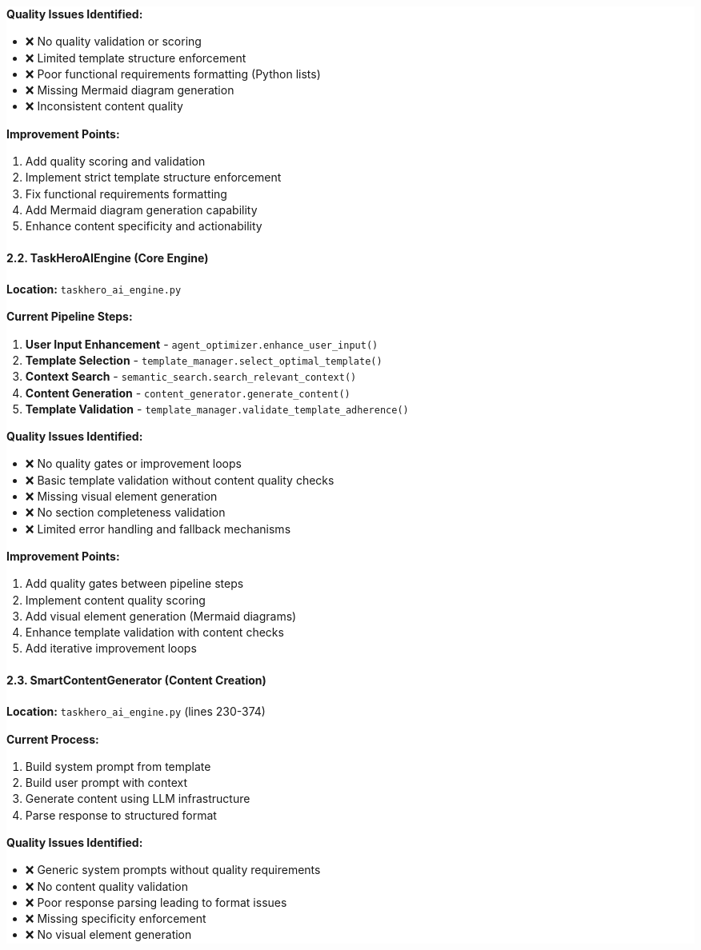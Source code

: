 **Quality Issues Identified:**
- ❌ No quality validation or scoring
- ❌ Limited template structure enforcement
- ❌ Poor functional requirements formatting (Python lists)
- ❌ Missing Mermaid diagram generation
- ❌ Inconsistent content quality

**Improvement Points:**
1. Add quality scoring and validation
2. Implement strict template structure enforcement
3. Fix functional requirements formatting
4. Add Mermaid diagram generation capability
5. Enhance content specificity and actionability

#### 2.2. TaskHeroAIEngine (Core Engine)
**Location:** `taskhero_ai_engine.py`

**Current Pipeline Steps:**
1. **User Input Enhancement** - `agent_optimizer.enhance_user_input()`
2. **Template Selection** - `template_manager.select_optimal_template()`
3. **Context Search** - `semantic_search.search_relevant_context()`
4. **Content Generation** - `content_generator.generate_content()`
5. **Template Validation** - `template_manager.validate_template_adherence()`

**Quality Issues Identified:**
- ❌ No quality gates or improvement loops
- ❌ Basic template validation without content quality checks
- ❌ Missing visual element generation
- ❌ No section completeness validation
- ❌ Limited error handling and fallback mechanisms

**Improvement Points:**
1. Add quality gates between pipeline steps
2. Implement content quality scoring
3. Add visual element generation (Mermaid diagrams)
4. Enhance template validation with content checks
5. Add iterative improvement loops

#### 2.3. SmartContentGenerator (Content Creation)
**Location:** `taskhero_ai_engine.py` (lines 230-374)

**Current Process:**
1. Build system prompt from template
2. Build user prompt with context
3. Generate content using LLM infrastructure
4. Parse response to structured format

**Quality Issues Identified:**
- ❌ Generic system prompts without quality requirements
- ❌ No content quality validation
- ❌ Poor response parsing leading to format issues
- ❌ Missing specificity enforcement
- ❌ No visual element generation
